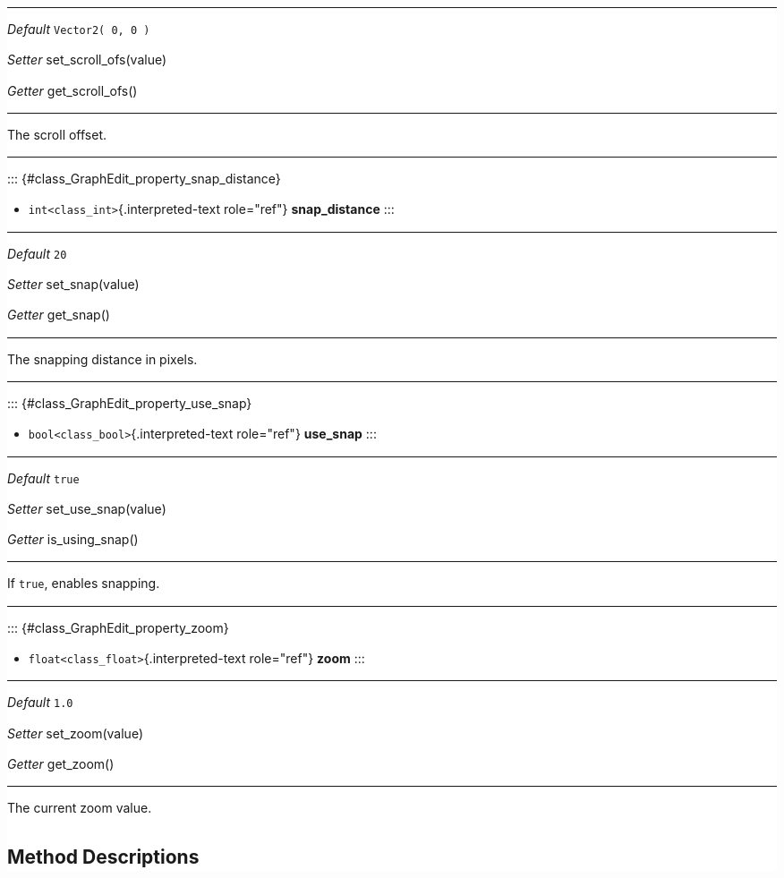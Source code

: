   ----------- -------------------------
  *Default*   `Vector2( 0, 0 )`

  *Setter*    set\_scroll\_ofs(value)

  *Getter*    get\_scroll\_ofs()
  ----------- -------------------------

The scroll offset.

------------------------------------------------------------------------

::: {#class_GraphEdit_property_snap_distance}
-   `int<class_int>`{.interpreted-text role="ref"} **snap\_distance**
:::

  ----------- ------------------
  *Default*   `20`

  *Setter*    set\_snap(value)

  *Getter*    get\_snap()
  ----------- ------------------

The snapping distance in pixels.

------------------------------------------------------------------------

::: {#class_GraphEdit_property_use_snap}
-   `bool<class_bool>`{.interpreted-text role="ref"} **use\_snap**
:::

  ----------- -----------------------
  *Default*   `true`

  *Setter*    set\_use\_snap(value)

  *Getter*    is\_using\_snap()
  ----------- -----------------------

If `true`, enables snapping.

------------------------------------------------------------------------

::: {#class_GraphEdit_property_zoom}
-   `float<class_float>`{.interpreted-text role="ref"} **zoom**
:::

  ----------- ------------------
  *Default*   `1.0`

  *Setter*    set\_zoom(value)

  *Getter*    get\_zoom()
  ----------- ------------------

The current zoom value.

Method Descriptions
-------------------

